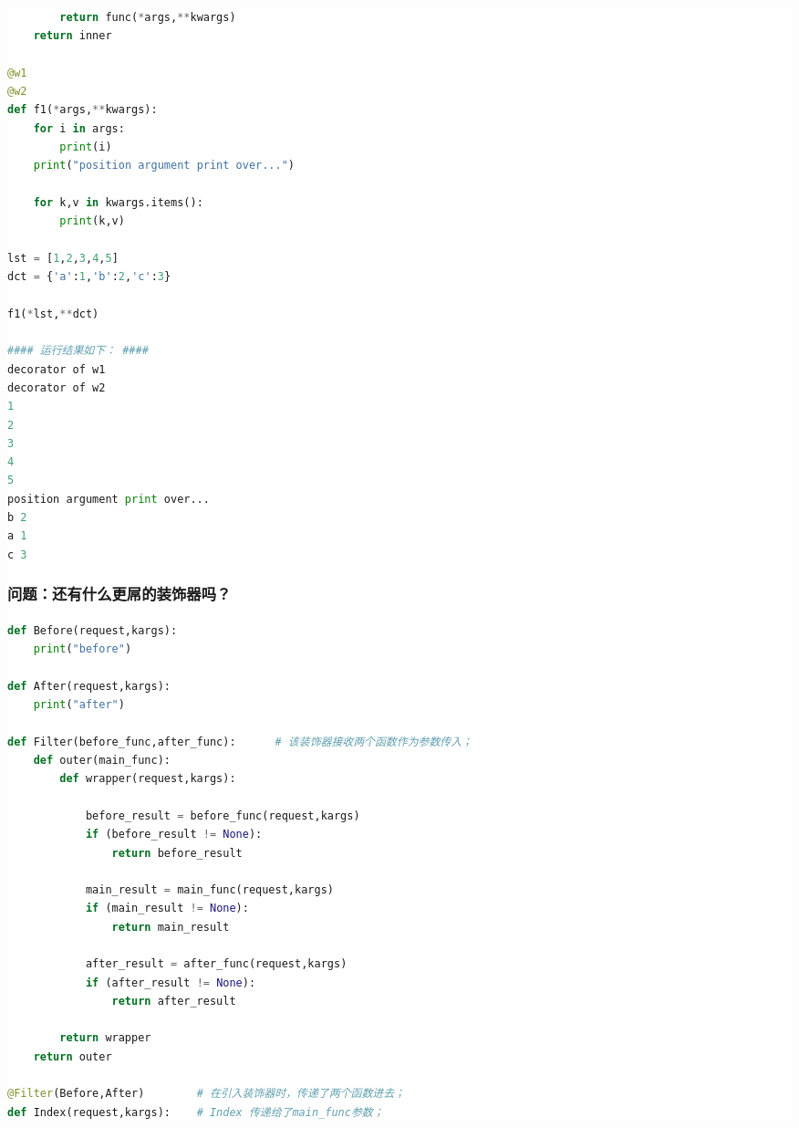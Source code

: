 ```python 
        return func(*args,**kwargs)
    return inner

@w1
@w2
def f1(*args,**kwargs):
    for i in args:
        print(i)
    print("position argument print over...")

    for k,v in kwargs.items():
        print(k,v)

lst = [1,2,3,4,5]
dct = {'a':1,'b':2,'c':3}

f1(*lst,**dct)

#### 运行结果如下： #### 
decorator of w1
decorator of w2
1
2
3
4
5
position argument print over...
b 2
a 1
c 3

```

### 问题：还有什么更屌的装饰器吗？

```python 
def Before(request,kargs):
    print("before")

def After(request,kargs):
    print("after")

def Filter(before_func,after_func):      # 该装饰器接收两个函数作为参数传入；
    def outer(main_func):
        def wrapper(request,kargs):

            before_result = before_func(request,kargs)
            if (before_result != None):
                return before_result

            main_result = main_func(request,kargs)
            if (main_result != None):
                return main_result

            after_result = after_func(request,kargs)
            if (after_result != None):
                return after_result

        return wrapper
    return outer

@Filter(Before,After)        # 在引入装饰器时，传递了两个函数进去；
def Index(request,kargs):    # Index 传递给了main_func参数；
```